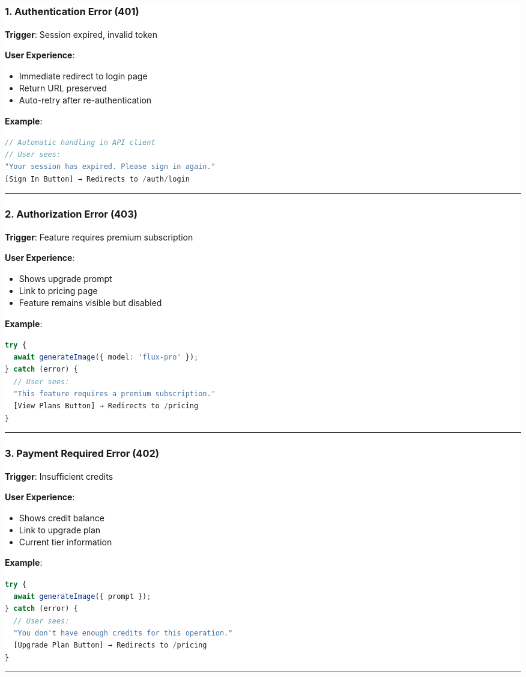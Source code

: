 ### 1. Authentication Error (401)

**Trigger**: Session expired, invalid token

**User Experience**:
- Immediate redirect to login page
- Return URL preserved
- Auto-retry after re-authentication

**Example**:
```typescript
// Automatic handling in API client
// User sees:
"Your session has expired. Please sign in again."
[Sign In Button] → Redirects to /auth/login
```

---

### 2. Authorization Error (403)

**Trigger**: Feature requires premium subscription

**User Experience**:
- Shows upgrade prompt
- Link to pricing page
- Feature remains visible but disabled

**Example**:
```typescript
try {
  await generateImage({ model: 'flux-pro' });
} catch (error) {
  // User sees:
  "This feature requires a premium subscription."
  [View Plans Button] → Redirects to /pricing
}
```

---

### 3. Payment Required Error (402)

**Trigger**: Insufficient credits

**User Experience**:
- Shows credit balance
- Link to upgrade plan
- Current tier information

**Example**:
```typescript
try {
  await generateImage({ prompt });
} catch (error) {
  // User sees:
  "You don't have enough credits for this operation."
  [Upgrade Plan Button] → Redirects to /pricing
}
```

---